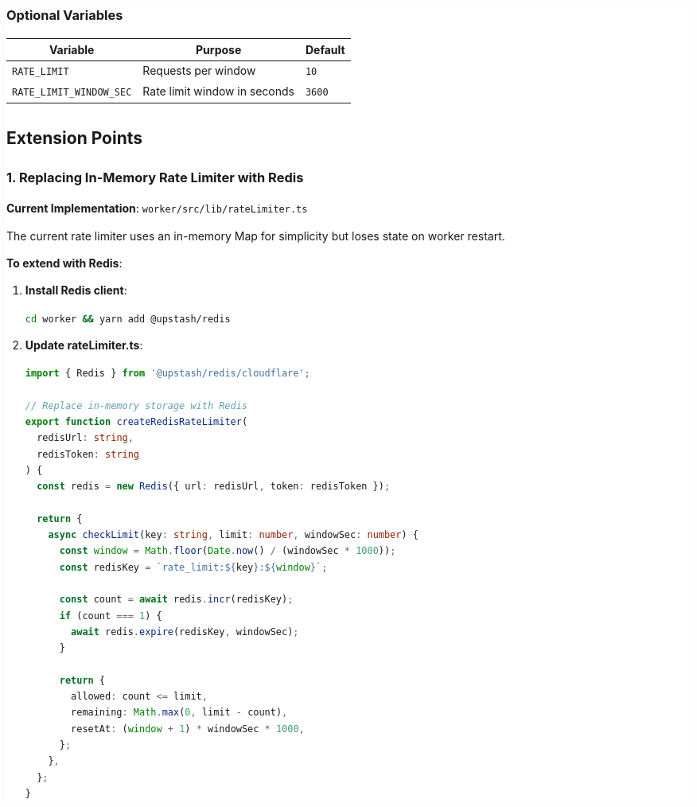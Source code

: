 ### Optional Variables

| Variable                | Purpose                      | Default |
| ----------------------- | ---------------------------- | ------- |
| `RATE_LIMIT`            | Requests per window          | `10`    |
| `RATE_LIMIT_WINDOW_SEC` | Rate limit window in seconds | `3600`  |

## Extension Points

### 1. Replacing In-Memory Rate Limiter with Redis

**Current Implementation**: `worker/src/lib/rateLimiter.ts`

The current rate limiter uses an in-memory Map for simplicity but loses state on worker restart.

**To extend with Redis**:

1. **Install Redis client**:

   ```bash
   cd worker && yarn add @upstash/redis
   ```

2. **Update rateLimiter.ts**:

   ```typescript
   import { Redis } from '@upstash/redis/cloudflare';

   // Replace in-memory storage with Redis
   export function createRedisRateLimiter(
     redisUrl: string,
     redisToken: string
   ) {
     const redis = new Redis({ url: redisUrl, token: redisToken });

     return {
       async checkLimit(key: string, limit: number, windowSec: number) {
         const window = Math.floor(Date.now() / (windowSec * 1000));
         const redisKey = `rate_limit:${key}:${window}`;

         const count = await redis.incr(redisKey);
         if (count === 1) {
           await redis.expire(redisKey, windowSec);
         }

         return {
           allowed: count <= limit,
           remaining: Math.max(0, limit - count),
           resetAt: (window + 1) * windowSec * 1000,
         };
       },
     };
   }
   ```
